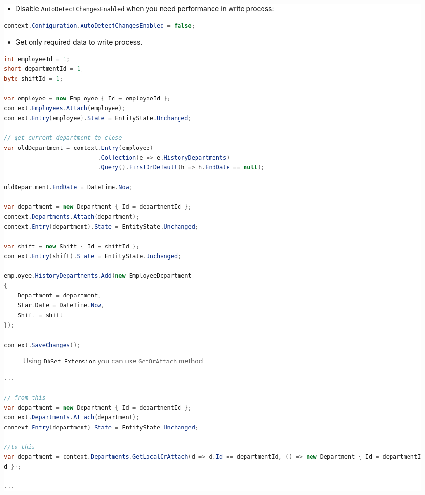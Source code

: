 * Disable `AutoDetectChangesEnabled` when you need performance in write process:

```c#
context.Configuration.AutoDetectChangesEnabled = false;
```

* Get only required data to write process.

```c#
int employeeId = 1;
short departmentId = 1;
byte shiftId = 1;

var employee = new Employee { Id = employeeId };
context.Employees.Attach(employee);
context.Entry(employee).State = EntityState.Unchanged;

// get current department to close
var oldDepartment = context.Entry(employee)
                           .Collection(e => e.HistoryDepartments)
                           .Query().FirstOrDefault(h => h.EndDate == null);

oldDepartment.EndDate = DateTime.Now;

var department = new Department { Id = departmentId };
context.Departments.Attach(department);
context.Entry(department).State = EntityState.Unchanged;

var shift = new Shift { Id = shiftId };
context.Entry(shift).State = EntityState.Unchanged;

employee.HistoryDepartments.Add(new EmployeeDepartment
{
    Department = department,
    StartDate = DateTime.Now,
    Shift = shift
});

context.SaveChanges();
```

> Using [`DbSet Extension`](https://gist.github.com/eduardosilva/58d1f672335a6788b9cbb2c2f4e747d3) you can use `GetOrAttach` method

```c#
...

// from this
var department = new Department { Id = departmentId };
context.Departments.Attach(department);
context.Entry(department).State = EntityState.Unchanged;

//to this
var department = context.Departments.GetLocalOrAttach(d => d.Id == departmentId, () => new Department { Id = departmentId });

...

```
